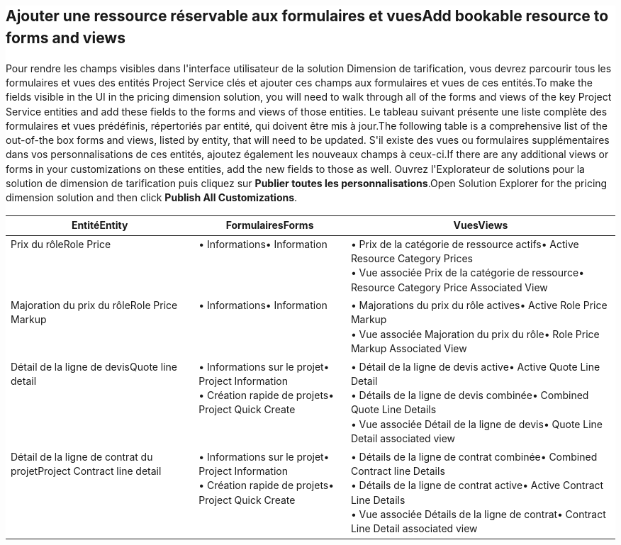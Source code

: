 ## <a name="add-bookable-resource-to-forms-and-views"></a><span data-ttu-id="55bef-108">Ajouter une ressource réservable aux formulaires et vues</span><span class="sxs-lookup"><span data-stu-id="55bef-108">Add bookable resource to forms and views</span></span>
<span data-ttu-id="55bef-109">Pour rendre les champs visibles dans l'interface utilisateur de la solution Dimension de tarification, vous devrez parcourir tous les formulaires et vues des entités Project Service clés et ajouter ces champs aux formulaires et vues de ces entités.</span><span class="sxs-lookup"><span data-stu-id="55bef-109">To make the fields visible in the UI in the pricing dimension solution, you will need to walk through all of the forms and views of the key Project Service entities and add these fields to the forms and views of those entities.</span></span>
<span data-ttu-id="55bef-110">Le tableau suivant présente une liste complète des formulaires et vues prédéfinis, répertoriés par entité, qui doivent être mis à jour.</span><span class="sxs-lookup"><span data-stu-id="55bef-110">The following table is a comprehensive list of the out-of-the box forms and views, listed by entity, that will need to be updated.</span></span> <span data-ttu-id="55bef-111">S'il existe des vues ou formulaires supplémentaires dans vos personnalisations de ces entités, ajoutez également les nouveaux champs à ceux-ci.</span><span class="sxs-lookup"><span data-stu-id="55bef-111">If there are any additional views or forms in your customizations on these entities, add the new fields to those as well.</span></span>
<span data-ttu-id="55bef-112">Ouvrez l'Explorateur de solutions pour la solution de dimension de tarification puis cliquez sur **Publier toutes les personnalisations**.</span><span class="sxs-lookup"><span data-stu-id="55bef-112">Open Solution Explorer for the pricing dimension solution and then click **Publish All Customizations**.</span></span>


|   <span data-ttu-id="55bef-113">Entité</span><span class="sxs-lookup"><span data-stu-id="55bef-113">Entity</span></span>        | <span data-ttu-id="55bef-114">Formulaires</span><span class="sxs-lookup"><span data-stu-id="55bef-114">Forms</span></span>   |<span data-ttu-id="55bef-115">Vues</span><span class="sxs-lookup"><span data-stu-id="55bef-115">Views</span></span>        |
| ------------------------------|---------------------------------|----------------------------------|
|  <span data-ttu-id="55bef-116">Prix du rôle</span><span class="sxs-lookup"><span data-stu-id="55bef-116">Role Price</span></span>|<span data-ttu-id="55bef-117">• Informations</span><span class="sxs-lookup"><span data-stu-id="55bef-117">• Information</span></span> |<span data-ttu-id="55bef-118">• Prix de la catégorie de ressource actifs</span><span class="sxs-lookup"><span data-stu-id="55bef-118">• Active Resource Category Prices</span></span><br> <span data-ttu-id="55bef-119">• Vue associée Prix de la catégorie de ressource</span><span class="sxs-lookup"><span data-stu-id="55bef-119">• Resource Category Price Associated View</span></span>|
|  <span data-ttu-id="55bef-120">Majoration du prix du rôle</span><span class="sxs-lookup"><span data-stu-id="55bef-120">Role Price Markup</span></span>|<span data-ttu-id="55bef-121">• Informations</span><span class="sxs-lookup"><span data-stu-id="55bef-121">• Information</span></span>|<span data-ttu-id="55bef-122">• Majorations du prix du rôle actives</span><span class="sxs-lookup"><span data-stu-id="55bef-122">• Active Role Price Markup</span></span><br><span data-ttu-id="55bef-123">• Vue associée Majoration du prix du rôle</span><span class="sxs-lookup"><span data-stu-id="55bef-123">• Role Price Markup Associated View</span></span>|
|  <span data-ttu-id="55bef-124">Détail de la ligne de devis</span><span class="sxs-lookup"><span data-stu-id="55bef-124">Quote line detail</span></span>|<span data-ttu-id="55bef-125">• Informations sur le projet</span><span class="sxs-lookup"><span data-stu-id="55bef-125">• Project Information</span></span><br><span data-ttu-id="55bef-126">• Création rapide de projets</span><span class="sxs-lookup"><span data-stu-id="55bef-126">• Project Quick Create</span></span>|<span data-ttu-id="55bef-127">• Détail de la ligne de devis active</span><span class="sxs-lookup"><span data-stu-id="55bef-127">• Active Quote Line Detail</span></span><br><span data-ttu-id="55bef-128">• Détails de la ligne de devis combinée</span><span class="sxs-lookup"><span data-stu-id="55bef-128">• Combined Quote Line Details</span></span><br><span data-ttu-id="55bef-129">• Vue associée Détail de la ligne de devis</span><span class="sxs-lookup"><span data-stu-id="55bef-129">• Quote Line Detail associated view</span></span>|
|  <span data-ttu-id="55bef-130">Détail de la ligne de contrat du projet</span><span class="sxs-lookup"><span data-stu-id="55bef-130">Project Contract line detail</span></span>|<span data-ttu-id="55bef-131">• Informations sur le projet</span><span class="sxs-lookup"><span data-stu-id="55bef-131">• Project Information</span></span><br><span data-ttu-id="55bef-132">• Création rapide de projets</span><span class="sxs-lookup"><span data-stu-id="55bef-132">• Project Quick Create</span></span>|<span data-ttu-id="55bef-133">• Détails de la ligne de contrat combinée</span><span class="sxs-lookup"><span data-stu-id="55bef-133">• Combined Contract line Details</span></span><br><span data-ttu-id="55bef-134">• Détails de la ligne de contrat active</span><span class="sxs-lookup"><span data-stu-id="55bef-134">• Active Contract Line Details</span></span><br><span data-ttu-id="55bef-135">• Vue associée Détails de la ligne de contrat</span><span class="sxs-lookup"><span data-stu-id="55bef-135">• Contract Line Detail associated view</span></span>|